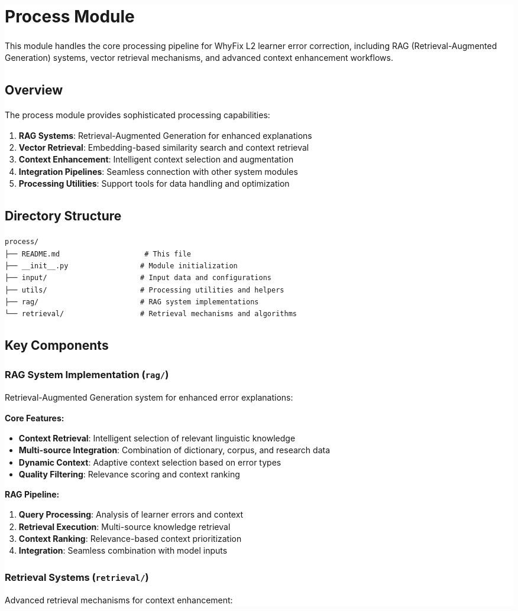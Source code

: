 # Process Module

This module handles the core processing pipeline for WhyFix L2 learner error correction, including RAG (Retrieval-Augmented Generation) systems, vector retrieval mechanisms, and advanced context enhancement workflows.

## Overview

The process module provides sophisticated processing capabilities:

1. **RAG Systems**: Retrieval-Augmented Generation for enhanced explanations
2. **Vector Retrieval**: Embedding-based similarity search and context retrieval
3. **Context Enhancement**: Intelligent context selection and augmentation
4. **Integration Pipelines**: Seamless connection with other system modules
5. **Processing Utilities**: Support tools for data handling and optimization

## Directory Structure

```
process/
├── README.md                    # This file
├── __init__.py                 # Module initialization
├── input/                      # Input data and configurations
├── utils/                      # Processing utilities and helpers
├── rag/                        # RAG system implementations
└── retrieval/                  # Retrieval mechanisms and algorithms
```

## Key Components

### RAG System Implementation (`rag/`)

Retrieval-Augmented Generation system for enhanced error explanations:

**Core Features:**

- **Context Retrieval**: Intelligent selection of relevant linguistic knowledge
- **Multi-source Integration**: Combination of dictionary, corpus, and research data
- **Dynamic Context**: Adaptive context selection based on error types
- **Quality Filtering**: Relevance scoring and context ranking

**RAG Pipeline:**

1. **Query Processing**: Analysis of learner errors and context
2. **Retrieval Execution**: Multi-source knowledge retrieval
3. **Context Ranking**: Relevance-based context prioritization
4. **Integration**: Seamless combination with model inputs

### Retrieval Systems (`retrieval/`)

Advanced retrieval mechanisms for context enhancement:
